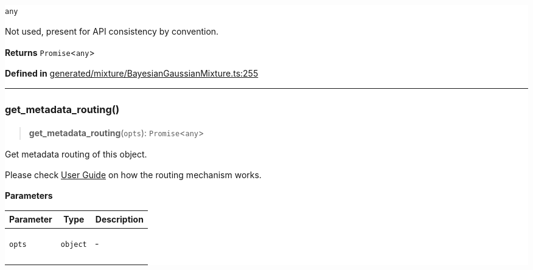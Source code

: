 `any`

</td>
<td>

Not used, present for API consistency by convention.

</td>
</tr>
</tbody>
</table>

**Returns** `Promise`\<`any`\>

**Defined in** [generated/mixture/BayesianGaussianMixture.ts:255](https://github.com/transitive-bullshit/scikit-learn-ts/blob/d136d90c5cb653f22204ec450ae61706606a5b96/packages/sklearn/src/generated/mixture/BayesianGaussianMixture.ts#L255)

***

### get\_metadata\_routing()

> **get\_metadata\_routing**(`opts`): `Promise`\<`any`\>

Get metadata routing of this object.

Please check [User Guide](https://scikit-learn.org/stable/modules/generated/../../metadata_routing.html#metadata-routing) on how the routing mechanism works.

**Parameters**

<table>
<thead>
<tr>
<th>Parameter</th>
<th>Type</th>
<th>Description</th>
</tr>
</thead>
<tbody>
<tr>
<td>

`opts`

</td>
<td>

`object`

</td>
<td>

&hyphen;

</td>
</tr>
<tr>
<td>

